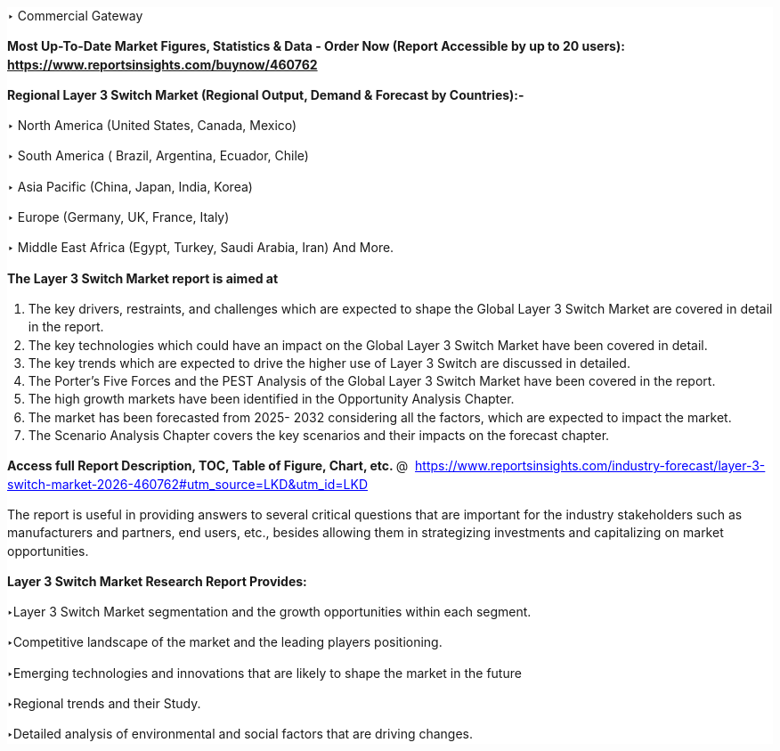 ‣ Commercial Gateway

<strong>Most Up-To-Date Market Figures, Statistics & Data - Order Now (Report Accessible by up to 20 users): <a href=https://www.reportsinsights.com/buynow/460762>https://www.reportsinsights.com/buynow/460762</a></strong>

<strong>Regional Layer 3 Switch Market (Regional Output, Demand &amp; Forecast by Countries):-</strong>

‣ North America (United States, Canada, Mexico)

‣ South America ( Brazil, Argentina, Ecuador, Chile)

‣ Asia Pacific (China, Japan, India, Korea)

‣ Europe (Germany, UK, France, Italy)

‣ Middle East Africa (Egypt, Turkey, Saudi Arabia, Iran) And More.

<strong>The Layer 3 Switch Market report is aimed at</strong>
<ol>
  <li>The key drivers, restraints, and challenges which are expected to shape the Global Layer 3 Switch Market are covered in detail in the report.</li>
  <li>The key technologies which could have an impact on the Global Layer 3 Switch Market have been covered in detail.</li>
  <li>The key trends which are expected to drive the higher use of Layer 3 Switch are discussed in detailed.</li>
  <li>The Porter’s Five Forces and the PEST Analysis of the Global Layer 3 Switch Market have been covered in the report.</li>
  <li>The high growth markets have been identified in the Opportunity Analysis Chapter.</li>
  <li>The market has been forecasted from 2025- 2032 considering all the factors, which are expected to impact the market.</li>
  <li>The Scenario Analysis Chapter covers the key scenarios and their impacts on the forecast chapter.</li>
</ol>
<strong>Access full Report Description, TOC, Table of Figure, Chart, etc. </strong>@  <a href=https://www.reportsinsights.com/industry-forecast/layer-3-switch-market-2026-460762#utm_source=LKD&utm_id=LKD style=color:#0000ff;>https://www.reportsinsights.com/industry-forecast/layer-3-switch-market-2026-460762#utm_source=LKD&utm_id=LKD</a></font>

The report is useful in providing answers to several critical questions that are important for the industry stakeholders such as manufacturers and partners, end users, etc., besides allowing them in strategizing investments and capitalizing on market opportunities.

<strong>Layer 3 Switch Market Research Report Provides:</strong>

<strong>‣</strong>Layer 3 Switch Market segmentation and the growth opportunities within each segment.

<strong>‣</strong>Competitive landscape of the market and the leading players positioning.

<strong>‣</strong>Emerging technologies and innovations that are likely to shape the market in the future

<strong>‣</strong>Regional trends and their Study.

<strong>‣</strong>Detailed analysis of environmental and social factors that are driving changes.
